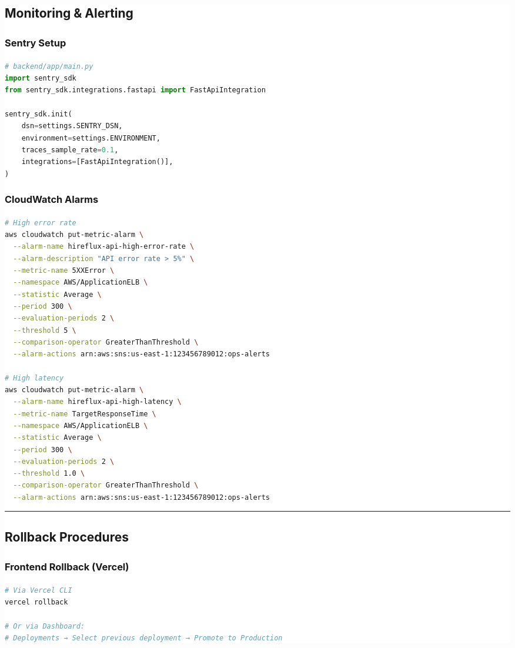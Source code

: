 
## Monitoring & Alerting

### Sentry Setup
```python
# backend/app/main.py
import sentry_sdk
from sentry_sdk.integrations.fastapi import FastApiIntegration

sentry_sdk.init(
    dsn=settings.SENTRY_DSN,
    environment=settings.ENVIRONMENT,
    traces_sample_rate=0.1,
    integrations=[FastApiIntegration()],
)
```

### CloudWatch Alarms
```bash
# High error rate
aws cloudwatch put-metric-alarm \
  --alarm-name hireflux-api-high-error-rate \
  --alarm-description "API error rate > 5%" \
  --metric-name 5XXError \
  --namespace AWS/ApplicationELB \
  --statistic Average \
  --period 300 \
  --evaluation-periods 2 \
  --threshold 5 \
  --comparison-operator GreaterThanThreshold \
  --alarm-actions arn:aws:sns:us-east-1:123456789012:ops-alerts

# High latency
aws cloudwatch put-metric-alarm \
  --alarm-name hireflux-api-high-latency \
  --metric-name TargetResponseTime \
  --namespace AWS/ApplicationELB \
  --statistic Average \
  --period 300 \
  --evaluation-periods 2 \
  --threshold 1.0 \
  --comparison-operator GreaterThanThreshold \
  --alarm-actions arn:aws:sns:us-east-1:123456789012:ops-alerts
```

---

## Rollback Procedures

### Frontend Rollback (Vercel)
```bash
# Via Vercel CLI
vercel rollback

# Or via Dashboard:
# Deployments → Select previous deployment → Promote to Production
```
